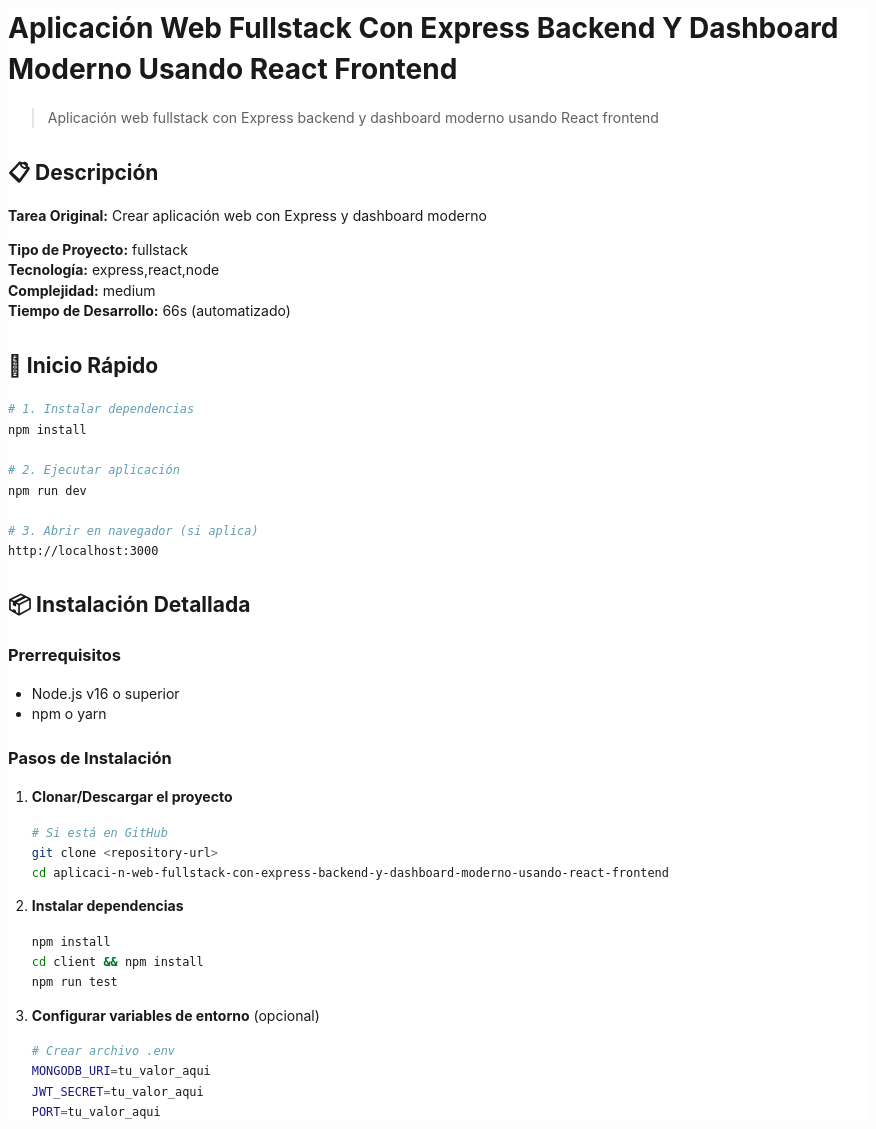 # Aplicación Web Fullstack Con Express Backend Y Dashboard Moderno Usando React Frontend

> Aplicación web fullstack con Express backend y dashboard moderno usando React frontend

## 📋 Descripción

**Tarea Original:** Crear aplicación web con Express y dashboard moderno

**Tipo de Proyecto:** fullstack  
**Tecnología:** express,react,node  
**Complejidad:** medium  
**Tiempo de Desarrollo:** 66s (automatizado)

## 🚀 Inicio Rápido

```bash
# 1. Instalar dependencias
npm install

# 2. Ejecutar aplicación
npm run dev

# 3. Abrir en navegador (si aplica)
http://localhost:3000
```

## 📦 Instalación Detallada

### Prerrequisitos
- Node.js v16 o superior
- npm o yarn

### Pasos de Instalación

1. **Clonar/Descargar el proyecto**
   ```bash
   # Si está en GitHub
   git clone <repository-url>
   cd aplicaci-n-web-fullstack-con-express-backend-y-dashboard-moderno-usando-react-frontend
   ```

2. **Instalar dependencias**
   ```bash
   npm install
   cd client && npm install
   npm run test
   ```


3. **Configurar variables de entorno** (opcional)
   ```bash
   # Crear archivo .env
   MONGODB_URI=tu_valor_aqui
   JWT_SECRET=tu_valor_aqui
   PORT=tu_valor_aqui
   ```
